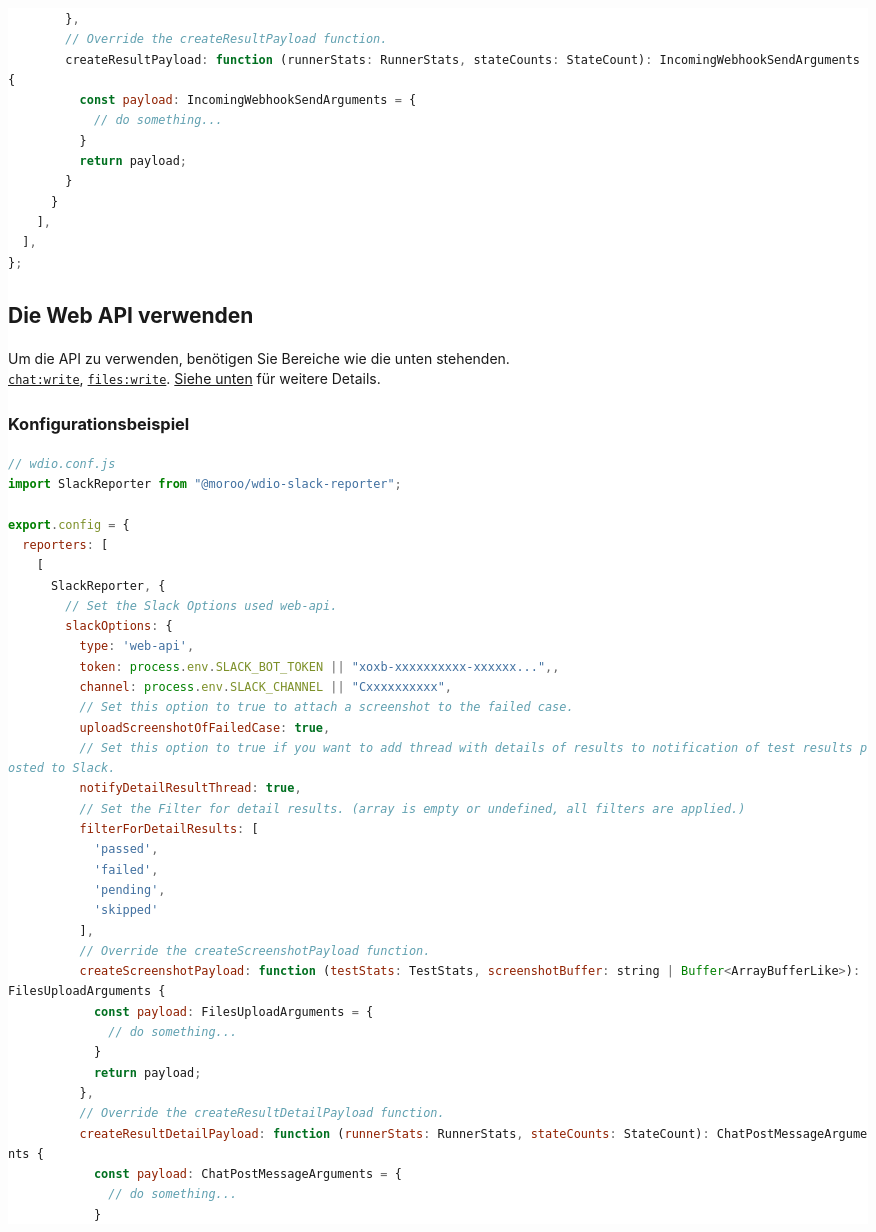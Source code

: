 ```js
        },
        // Override the createResultPayload function.
        createResultPayload: function (runnerStats: RunnerStats, stateCounts: StateCount): IncomingWebhookSendArguments {
          const payload: IncomingWebhookSendArguments = {
            // do something...
          }
          return payload;
        }
      }
    ],
  ],
};
```

## Die Web API verwenden

Um die API zu verwenden, benötigen Sie Bereiche wie die unten stehenden.  
[`chat:write`](https://api.slack.com/scopes/chat:write), [`files:write`](https://api.slack.com/scopes/files:write). [Siehe unten](https://api.slack.com/legacy/oauth-scopes) für weitere Details.  

### Konfigurationsbeispiel

```js
// wdio.conf.js
import SlackReporter from "@moroo/wdio-slack-reporter";

export.config = {
  reporters: [
    [
      SlackReporter, {
        // Set the Slack Options used web-api.
        slackOptions: {
          type: 'web-api',
          token: process.env.SLACK_BOT_TOKEN || "xoxb-xxxxxxxxxx-xxxxxx...",,
          channel: process.env.SLACK_CHANNEL || "Cxxxxxxxxxx",
          // Set this option to true to attach a screenshot to the failed case.
          uploadScreenshotOfFailedCase: true,
          // Set this option to true if you want to add thread with details of results to notification of test results posted to Slack.
          notifyDetailResultThread: true,
          // Set the Filter for detail results. (array is empty or undefined, all filters are applied.)
          filterForDetailResults: [
            'passed',
            'failed',
            'pending',
            'skipped'
          ],
          // Override the createScreenshotPayload function.
          createScreenshotPayload: function (testStats: TestStats, screenshotBuffer: string | Buffer<ArrayBufferLike>): FilesUploadArguments {
            const payload: FilesUploadArguments = {
              // do something...
            }
            return payload;
          },
          // Override the createResultDetailPayload function.
          createResultDetailPayload: function (runnerStats: RunnerStats, stateCounts: StateCount): ChatPostMessageArguments {
            const payload: ChatPostMessageArguments = {
              // do something...
            }
```